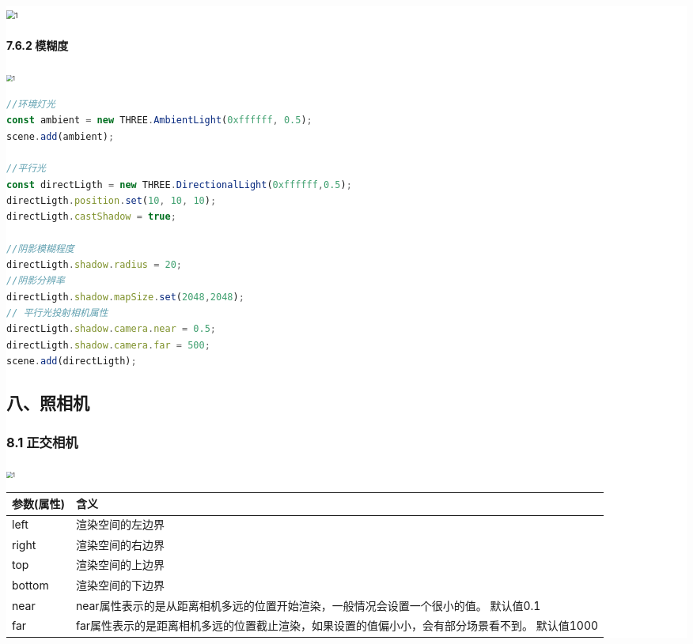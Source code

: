 

<img src="https://gitee.com/riskbaby/picgo/raw/master/blog/202209281559768.png" alt="1" style="zoom:67%;" />



#### 7.6.2 模糊度



<img src="https://gitee.com/riskbaby/picgo/raw/master/blog/202209281619720.png" alt="1" style="zoom:50%;" />

```js
//环境灯光
const ambient = new THREE.AmbientLight(0xffffff, 0.5);
scene.add(ambient);

//平行光
const directLigth = new THREE.DirectionalLight(0xffffff,0.5);
directLigth.position.set(10, 10, 10);
directLigth.castShadow = true;

//阴影模糊程度
directLigth.shadow.radius = 20;
//阴影分辨率
directLigth.shadow.mapSize.set(2048,2048);
// 平行光投射相机属性
directLigth.shadow.camera.near = 0.5; 
directLigth.shadow.camera.far = 500; 
scene.add(directLigth);
```

















## 八、照相机

### 8.1 正交相机

<img src="https://gitee.com/riskbaby/picgo/raw/master/blog/202209221121232.png" alt="1" style="zoom:50%;" />

| 参数(属性) | 含义                                                         |
| :--------- | :----------------------------------------------------------- |
| left       | 渲染空间的左边界                                             |
| right      | 渲染空间的右边界                                             |
| top        | 渲染空间的上边界                                             |
| bottom     | 渲染空间的下边界                                             |
| near       | near属性表示的是从距离相机多远的位置开始渲染，一般情况会设置一个很小的值。 默认值0.1 |
| far        | far属性表示的是距离相机多远的位置截止渲染，如果设置的值偏小小，会有部分场景看不到。 默认值1000 |
